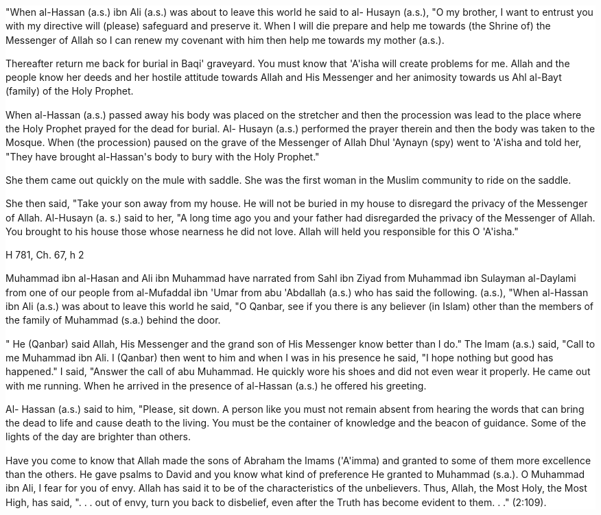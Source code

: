 "When al-Hassan (a.s.) ibn Ali (a.s.) was about to leave this world he
said to al- Husayn (a.s.), "O my brother, I want to entrust you with my
directive will (please) safeguard and preserve it. When I will die
prepare and help me towards (the Shrine of) the Messenger of Allah so I
can renew my covenant with him then help me towards my mother (a.s.).

Thereafter return me back for burial in Baqi' graveyard. You must know
that 'A'isha will create problems for me. Allah and the people know her
deeds and her hostile attitude towards Allah and His Messenger and her
animosity towards us Ahl al-Bayt (family) of the Holy Prophet.

When al-Hassan (a.s.) passed away his body was placed on the stretcher
and then the procession was lead to the place where the Holy Prophet
prayed for the dead for burial. Al- Husayn (a.s.) performed the prayer
therein and then the body was taken to the Mosque. When (the procession)
paused on the grave of the Messenger of Allah Dhul 'Aynayn (spy) went to
'A'isha and told her, "They have brought al-Hassan's body to bury with
the Holy Prophet."

She them came out quickly on the mule with saddle. She was the first
woman in the Muslim community to ride on the saddle.

She then said, "Take your son away from my house. He will not be buried
in my house to disregard the privacy of the Messenger of Allah.
Al-Husayn (a. s.) said to her, "A long time ago you and your father had
disregarded the privacy of the Messenger of Allah. You brought to his
house those whose nearness he did not love. Allah will held you
responsible for this O 'A'isha."

H 781, Ch. 67, h 2

Muhammad ibn al-Hasan and Ali ibn Muhammad have narrated from Sahl ibn
Ziyad from Muhammad ibn Sulayman al-Daylami from one of our people from
al-Mufaddal ibn 'Umar from abu 'Abdallah (a.s.) who has said the
following. (a.s.), "When al-Hassan ibn Ali (a.s.) was about to leave
this world he said, "O Qanbar, see if you there is any believer (in
Islam) other than the members of the family of Muhammad (s.a.) behind
the door.

" He (Qanbar) said Allah, His Messenger and the grand son of His
Messenger know better than I do." The Imam (a.s.) said, "Call to me
Muhammad ibn Ali. I (Qanbar) then went to him and when I was in his
presence he said, "I hope nothing but good has happened." I said,
"Answer the call of abu Muhammad. He quickly wore his shoes and did not
even wear it properly. He came out with me running. When he arrived in
the presence of al-Hassan (a.s.) he offered his greeting.

Al- Hassan (a.s.) said to him, "Please, sit down. A person like you
must not remain absent from hearing the words that can bring the dead to
life and cause death to the living. You must be the container of
knowledge and the beacon of guidance. Some of the lights of the day are
brighter than others.

Have you come to know that Allah made the sons of Abraham the Imams
('A'imma) and granted to some of them more excellence than the others.
He gave psalms to David and you know what kind of preference He granted
to Muhammad (s.a.). O Muhammad ibn Ali, I fear for you of envy. Allah
has said it to be of the characteristics of the unbelievers. Thus,
Allah, the Most Holy, the Most High, has said, ". . . out of envy, turn
you back to disbelief, even after the Truth has become evident to them.
. ." (2:109).
